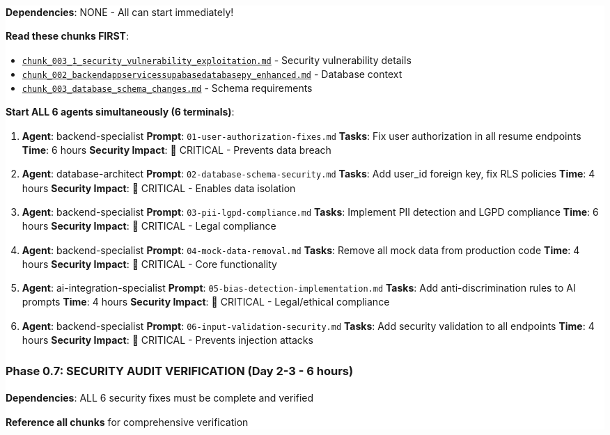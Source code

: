 **Dependencies**: NONE - All can start immediately!

**Read these chunks FIRST**:

- [`chunk_003_1_security_vulnerability_exploitation.md`](../system-iplementation-assessment/chunks/chunk_003_1_security_vulnerability_exploitation.md) - Security vulnerability details
- [`chunk_002_backendappservicessupabasedatabasepy_enhanced.md`](../system-iplementation-assessment/chunks-technical-guide/chunk_002_backendappservicessupabasedatabasepy_enhanced.md) - Database context
- [`chunk_003_database_schema_changes.md`](../system-iplementation-assessment/chunks-technical-guide/chunk_003_database_schema_changes.md) - Schema requirements

**Start ALL 6 agents simultaneously (6 terminals)**:

1. **Agent**: backend-specialist
   **Prompt**: `01-user-authorization-fixes.md`
   **Tasks**: Fix user authorization in all resume endpoints
   **Time**: 6 hours
   **Security Impact**: 🔴 CRITICAL - Prevents data breach

2. **Agent**: database-architect
   **Prompt**: `02-database-schema-security.md`
   **Tasks**: Add user_id foreign key, fix RLS policies
   **Time**: 4 hours
   **Security Impact**: 🔴 CRITICAL - Enables data isolation

3. **Agent**: backend-specialist
   **Prompt**: `03-pii-lgpd-compliance.md`
   **Tasks**: Implement PII detection and LGPD compliance
   **Time**: 6 hours
   **Security Impact**: 🔴 CRITICAL - Legal compliance

4. **Agent**: backend-specialist
   **Prompt**: `04-mock-data-removal.md`
   **Tasks**: Remove all mock data from production code
   **Time**: 4 hours
   **Security Impact**: 🔴 CRITICAL - Core functionality

5. **Agent**: ai-integration-specialist
   **Prompt**: `05-bias-detection-implementation.md`
   **Tasks**: Add anti-discrimination rules to AI prompts
   **Time**: 4 hours
   **Security Impact**: 🔴 CRITICAL - Legal/ethical compliance

6. **Agent**: backend-specialist
   **Prompt**: `06-input-validation-security.md`
   **Tasks**: Add security validation to all endpoints
   **Time**: 4 hours
   **Security Impact**: 🔴 CRITICAL - Prevents injection attacks

### Phase 0.7: SECURITY AUDIT VERIFICATION (Day 2-3 - 6 hours)

**Dependencies**: ALL 6 security fixes must be complete and verified

**Reference all chunks** for comprehensive verification
